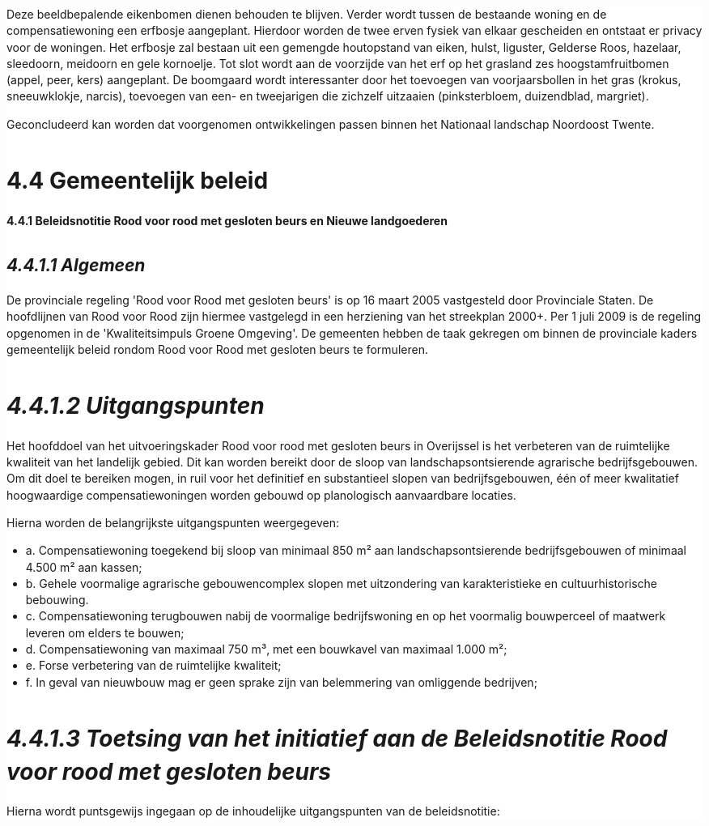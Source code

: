 Deze beeldbepalende eikenbomen dienen behouden te blijven. Verder wordt tussen de bestaande woning en de compensatiewoning een erfbosje aangeplant. Hierdoor worden de twee erven fysiek van elkaar gescheiden en ontstaat er privacy voor de woningen. Het erfbosje zal bestaan uit een gemengde houtopstand van eiken, hulst, liguster, Gelderse Roos, hazelaar, sleedoorn, meidoorn en gele kornoelje. Tot slot wordt aan de voorzijde van het erf op het grasland zes hoogstamfruitbomen (appel, peer, kers) aangeplant. De boomgaard wordt interessanter door het toevoegen van voorjaarsbollen in het gras (krokus, sneeuwklokje, narcis), toevoegen van een- en tweejarigen die zichzelf uitzaaien (pinksterbloem, duizendblad, margriet).

Geconcludeerd kan worden dat voorgenomen ontwikkelingen passen binnen het Nationaal landschap Noordoost Twente.

# <span id="page-27-0"></span>**4.4 Gemeentelijk beleid**

#### **4.4.1 Beleidsnotitie Rood voor rood met gesloten beurs en Nieuwe landgoederen**

## *4.4.1.1 Algemeen*

De provinciale regeling 'Rood voor Rood met gesloten beurs' is op 16 maart 2005 vastgesteld door Provinciale Staten. De hoofdlijnen van Rood voor Rood zijn hiermee vastgelegd in een herziening van het streekplan 2000+. Per 1 juli 2009 is de regeling opgenomen in de 'Kwaliteitsimpuls Groene Omgeving'. De gemeenten hebben de taak gekregen om binnen de provinciale kaders gemeentelijk beleid rondom Rood voor Rood met gesloten beurs te formuleren.

# *4.4.1.2 Uitgangspunten*

Het hoofddoel van het uitvoeringskader Rood voor rood met gesloten beurs in Overijssel is het verbeteren van de ruimtelijke kwaliteit van het landelijk gebied. Dit kan worden bereikt door de sloop van landschapsontsierende agrarische bedrijfsgebouwen. Om dit doel te bereiken mogen, in ruil voor het definitief en substantieel slopen van bedrijfsgebouwen, één of meer kwalitatief hoogwaardige compensatiewoningen worden gebouwd op planologisch aanvaardbare locaties.

Hierna worden de belangrijkste uitgangspunten weergegeven:

- a. Compensatiewoning toegekend bij sloop van minimaal 850 m² aan landschapsontsierende bedrijfsgebouwen of minimaal 4.500 m² aan kassen;
- b. Gehele voormalige agrarische gebouwencomplex slopen met uitzondering van karakteristieke en cultuurhistorische bebouwing.
- c. Compensatiewoning terugbouwen nabij de voormalige bedrijfswoning en op het voormalig bouwperceel of maatwerk leveren om elders te bouwen;
- d. Compensatiewoning van maximaal 750 m³, met een bouwkavel van maximaal 1.000 m²;
- e. Forse verbetering van de ruimtelijke kwaliteit;
- f. In geval van nieuwbouw mag er geen sprake zijn van belemmering van omliggende bedrijven;

# *4.4.1.3 Toetsing van het initiatief aan de Beleidsnotitie Rood voor rood met gesloten beurs*

Hierna wordt puntsgewijs ingegaan op de inhoudelijke uitgangspunten van de beleidsnotitie:
